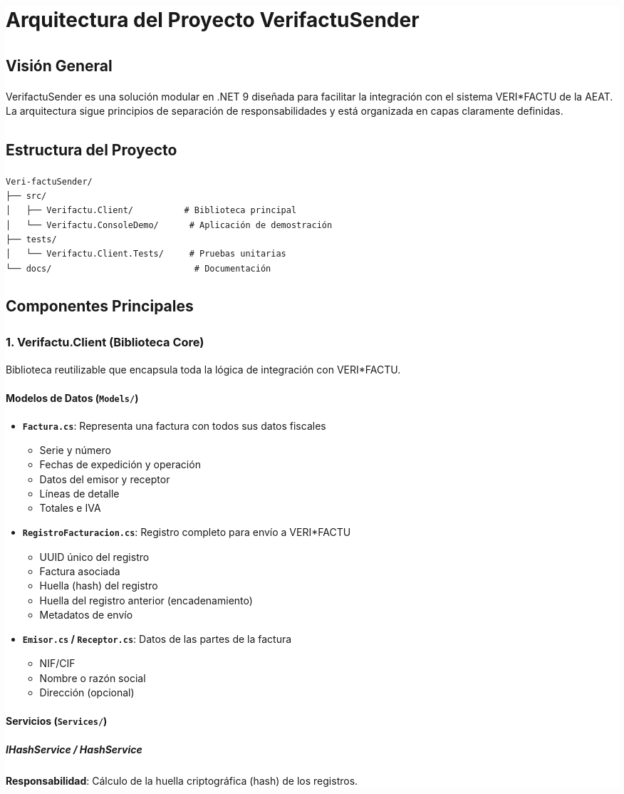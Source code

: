 # Arquitectura del Proyecto VerifactuSender

## Visión General

VerifactuSender es una solución modular en .NET 9 diseñada para facilitar la integración con el sistema VERI\*FACTU de la AEAT. La arquitectura sigue principios de separación de responsabilidades y está organizada en capas claramente definidas.

## Estructura del Proyecto

```
Veri-factuSender/
├── src/
│   ├── Verifactu.Client/          # Biblioteca principal
│   └── Verifactu.ConsoleDemo/      # Aplicación de demostración
├── tests/
│   └── Verifactu.Client.Tests/     # Pruebas unitarias
└── docs/                            # Documentación
```

## Componentes Principales

### 1. Verifactu.Client (Biblioteca Core)

Biblioteca reutilizable que encapsula toda la lógica de integración con VERI\*FACTU.

#### Modelos de Datos (`Models/`)

- **`Factura.cs`**: Representa una factura con todos sus datos fiscales
  - Serie y número
  - Fechas de expedición y operación
  - Datos del emisor y receptor
  - Líneas de detalle
  - Totales e IVA

- **`RegistroFacturacion.cs`**: Registro completo para envío a VERI\*FACTU
  - UUID único del registro
  - Factura asociada
  - Huella (hash) del registro
  - Huella del registro anterior (encadenamiento)
  - Metadatos de envío

- **`Emisor.cs` / `Receptor.cs`**: Datos de las partes de la factura
  - NIF/CIF
  - Nombre o razón social
  - Dirección (opcional)

#### Servicios (`Services/`)

##### IHashService / HashService
**Responsabilidad**: Cálculo de la huella criptográfica (hash) de los registros.
